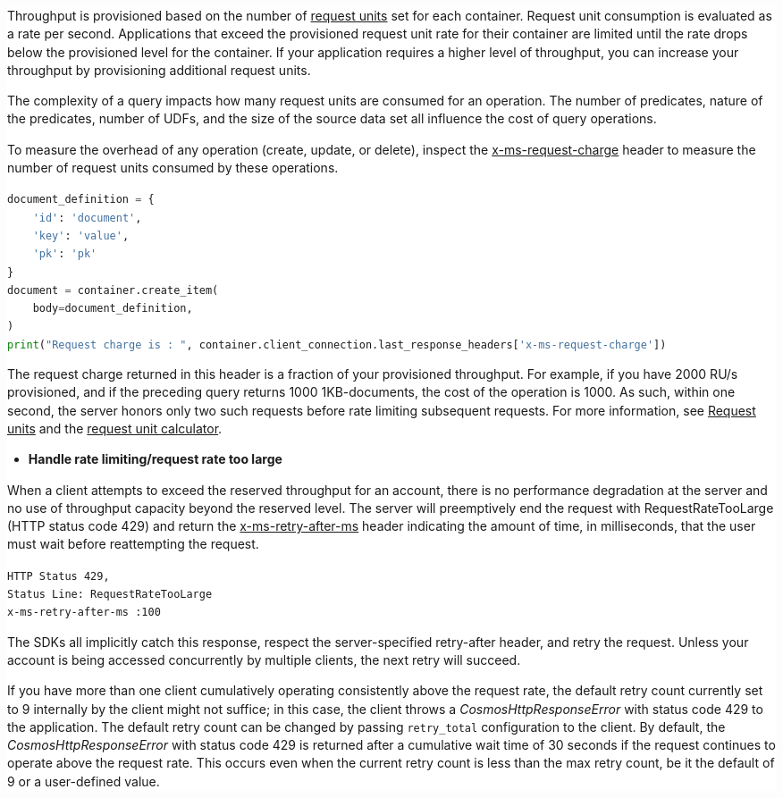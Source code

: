 Throughput is provisioned based on the number of [request units](../request-units.md) set for each container. Request unit consumption is evaluated as a rate per second. Applications that exceed the provisioned request unit rate for their container are limited until the rate drops below the provisioned level for the container. If your application requires a higher level of throughput, you can increase your throughput by provisioning additional request units.

The complexity of a query impacts how many request units are consumed for an operation. The number of predicates, nature of the predicates, number of UDFs, and the size of the source data set all influence the cost of query operations.

To measure the overhead of any operation (create, update, or delete), inspect the [x-ms-request-charge](/rest/api/cosmos-db/common-cosmosdb-rest-request-headers) header to measure the number of request units consumed by these operations.

```python
document_definition = {
    'id': 'document',
    'key': 'value',
    'pk': 'pk'
}
document = container.create_item(
    body=document_definition,
)
print("Request charge is : ", container.client_connection.last_response_headers['x-ms-request-charge'])
```

The request charge returned in this header is a fraction of your provisioned throughput. For example, if you have 2000 RU/s provisioned, and if the preceding query returns 1000 1KB-documents, the cost of the operation is 1000. As such, within one second, the server honors only two such requests before rate limiting subsequent requests. For more information, see [Request units](../request-units.md) and the [request unit calculator](https://cosmos.azure.com/capacitycalculator).

* **Handle rate limiting/request rate too large**

When a client attempts to exceed the reserved throughput for an account, there is no performance degradation at the server and no use of throughput capacity beyond the reserved level. The server will preemptively end the request with RequestRateTooLarge (HTTP status code 429) and return the [x-ms-retry-after-ms](/rest/api/cosmos-db/common-cosmosdb-rest-request-headers) header indicating the amount of time, in milliseconds, that the user must wait before reattempting the request.

```xml
HTTP Status 429,
Status Line: RequestRateTooLarge
x-ms-retry-after-ms :100
```

The SDKs all implicitly catch this response, respect the server-specified retry-after header, and retry the request. Unless your account is being accessed concurrently by multiple clients, the next retry will succeed.

If you have more than one client cumulatively operating consistently above the request rate, the default retry count currently set to 9 internally by the client might not suffice; in this case, the client throws a *CosmosHttpResponseError* with status code 429 to the application. The default retry count can be changed by passing `retry_total` configuration to the client. By default, the *CosmosHttpResponseError* with status code 429 is returned after a cumulative wait time of 30 seconds if the request continues to operate above the request rate. This occurs even when the current retry count is less than the max retry count, be it the default of 9 or a user-defined value.
